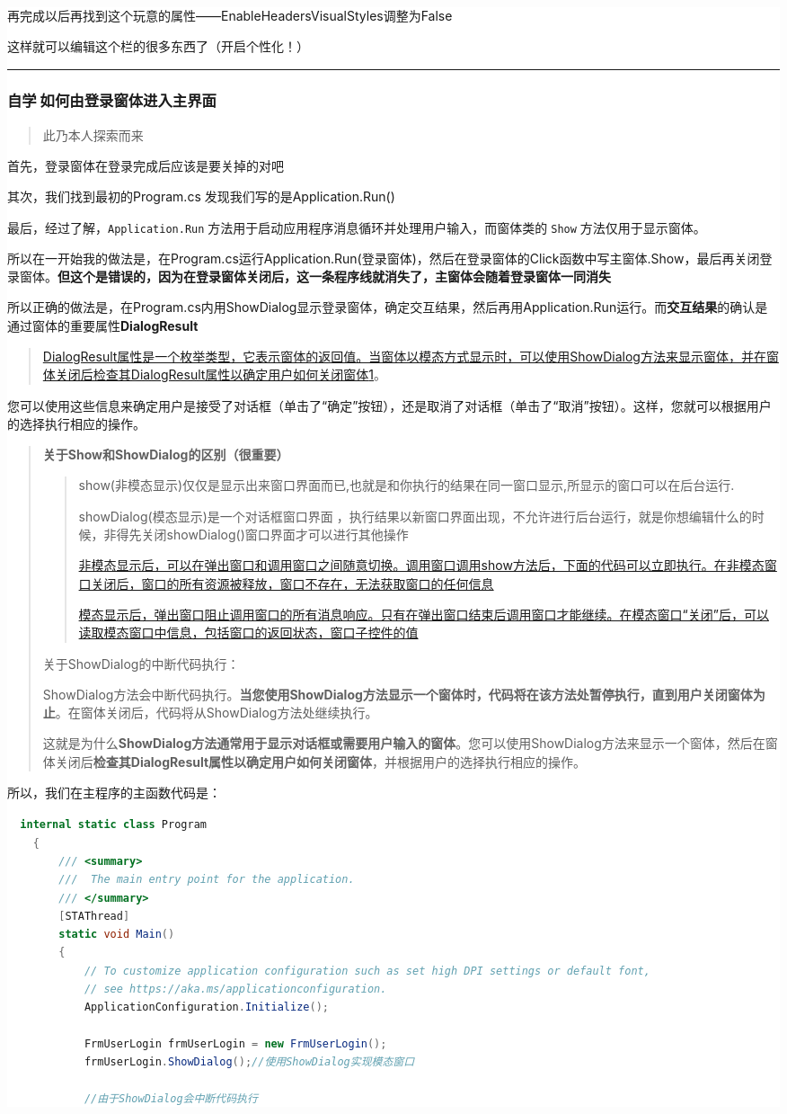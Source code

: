 再完成以后再找到这个玩意的属性——EnableHeadersVisualStyles调整为False

这样就可以编辑这个栏的很多东西了（开启个性化！）

---

### 自学 如何由登录窗体进入主界面

> 此乃本人探索而来

首先，登录窗体在登录完成后应该是要关掉的对吧

其次，我们找到最初的Program.cs 发现我们写的是Application.Run()

最后，经过了解，`Application.Run` 方法用于启动应用程序消息循环并处理用户输入，而窗体类的 `Show` 方法仅用于显示窗体。

所以在一开始我的做法是，在Program.cs运行Application.Run(登录窗体)，然后在登录窗体的Click函数中写主窗体.Show，最后再关闭登录窗体。**但这个是错误的，因为在登录窗体关闭后，这一条程序线就消失了，主窗体会随着登录窗体一同消失**

所以正确的做法是，在Program.cs内用ShowDialog显示登录窗体，确定交互结果，然后再用Application.Run运行。而**交互结果**的确认是通过窗体的重要属性**DialogResult**

> [DialogResult属性是一个枚举类型，它表示窗体的返回值。当窗体以模态方式显示时，可以使用ShowDialog方法来显示窗体，并在窗体关闭后检查其DialogResult属性以确定用户如何关闭窗体](https://learn.microsoft.com/zh-cn/dotnet/api/system.windows.window.dialogresult?view=windowsdesktop-7.0)[1](https://learn.microsoft.com/zh-cn/dotnet/api/system.windows.window.dialogresult?view=windowsdesktop-7.0)。

您可以使用这些信息来确定用户是接受了对话框（单击了“确定”按钮），还是取消了对话框（单击了“取消”按钮）。这样，您就可以根据用户的选择执行相应的操作。

> **关于Show和ShowDialog的区别（很重要）**
>
> > show(非模态显示)仅仅是显示出来窗口界面而已,也就是和你执行的结果在同一窗口显示,所显示的窗口可以在后台运行.
> >
> > showDialog(模态显示)是一个对话框窗口界面 ，执行结果以新窗口界面出现，不允许进行后台运行，就是你想编辑什么的时候，非得先关闭showDialog()窗口界面才可以进行其他操作
> >
> > [非模态显示后，可以在弹出窗口和调用窗口之间随意切换。调用窗口调用show方法后，下面的代码可以立即执行。在非模态窗口关闭后，窗口的所有资源被释放，窗口不存在，无法获取窗口的任何信息](https://blog.csdn.net/qq_23062949/article/details/117711827)
> >
> > [模态显示后，弹出窗口阻止调用窗口的所有消息响应。只有在弹出窗口结束后调用窗口才能继续。在模态窗口“关闭”后，可以读取模态窗口中信息，包括窗口的返回状态，窗口子控件的值](https://blog.csdn.net/qq_23062949/article/details/117711827)
>
> 关于ShowDialog的中断代码执行：
>
> ShowDialog方法会中断代码执行。**当您使用ShowDialog方法显示一个窗体时，代码将在该方法处暂停执行，直到用户关闭窗体为止**。在窗体关闭后，代码将从ShowDialog方法处继续执行。
>
> 这就是为什么**ShowDialog方法通常用于显示对话框或需要用户输入的窗体**。您可以使用ShowDialog方法来显示一个窗体，然后在窗体关闭后**检查其DialogResult属性以确定用户如何关闭窗体**，并根据用户的选择执行相应的操作。

所以，我们在主程序的主函数代码是：

```C#
  internal static class Program
    {
        /// <summary>
        ///  The main entry point for the application.
        /// </summary>
        [STAThread]
        static void Main()
        {
            // To customize application configuration such as set high DPI settings or default font,
            // see https://aka.ms/applicationconfiguration.
            ApplicationConfiguration.Initialize();

            FrmUserLogin frmUserLogin = new FrmUserLogin();
            frmUserLogin.ShowDialog();//使用ShowDialog实现模态窗口
            
            //由于ShowDialog会中断代码执行
```